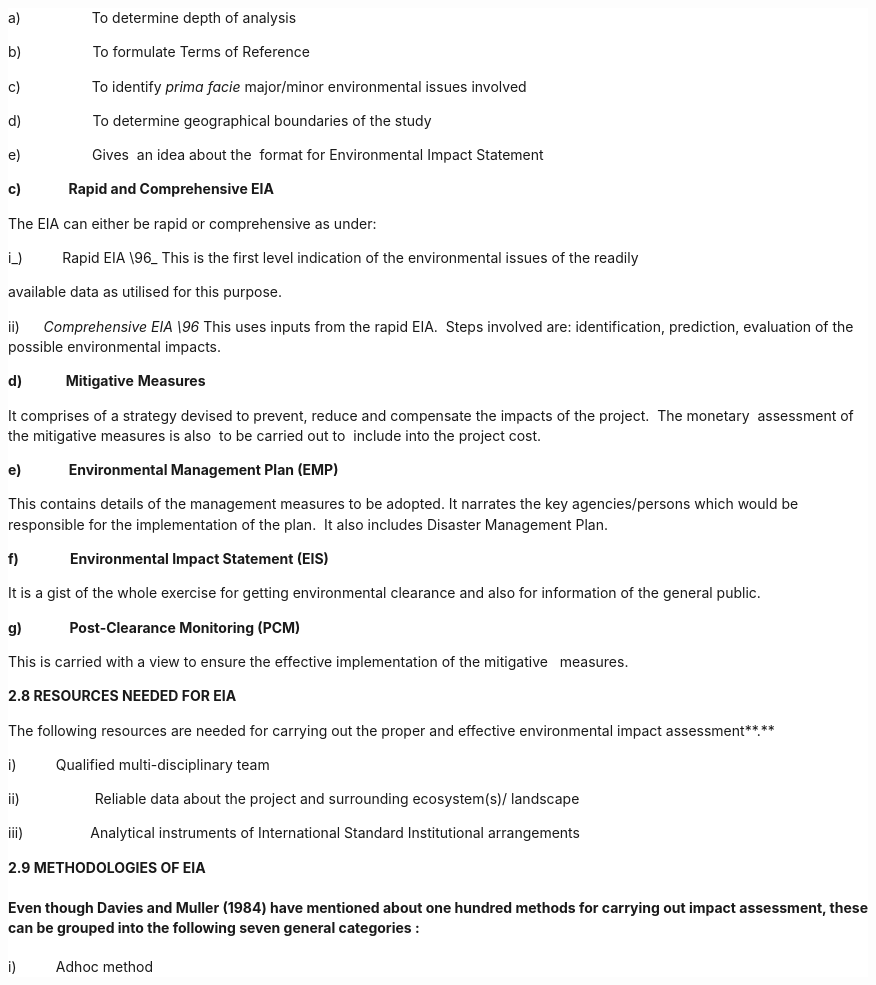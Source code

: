 a)                  To determine depth of analysis

b)                  To formulate Terms of Reference

c)                  To identify _prima facie_ major/minor environmental issues involved

d)                  To determine geographical boundaries of the study

e)                  Gives  an idea about the  format for Environmental Impact Statement

**c)**            **Rapid and Comprehensive EIA**

The EIA can either be rapid or comprehensive as under:

i_)          Rapid EIA \\96_ This is the first level indication of the environmental issues of the readily

available data as utilised for this purpose.

ii)      _Comprehensive_ _EIA \\96_ This uses inputs from the rapid EIA.  Steps involved are: identification, prediction, evaluation of the possible environmental impacts.

**d)**           **Mitigative** **Measures**

It comprises of a strategy devised to prevent, reduce and compensate the impacts of the project.  The monetary  assessment of the mitigative measures is also  to be carried out to  include into the project cost.

**e)**            **Environmental Management Plan (EMP)**

This contains details of the management measures to be adopted. It narrates the key agencies/persons which would be responsible for the implementation of the plan.  It also includes Disaster Management Plan.

**f)**             **Environmental Impact Statement (EIS)**

It is a gist of the whole exercise for getting environmental clearance and also for information of the general public.

**g)**            **Post-Clearance Monitoring (PCM)**

This is carried with a view to ensure the effective implementation of the mitigative   measures.

**2.8 RESOURCES NEEDED FOR EIA**

The following resources are needed for carrying out the proper and effective environmental impact assessment**.**

i)          Qualified multi-disciplinary team

ii)                   Reliable data about the project and surrounding ecosystem(s)/ landscape

iii)                 Analytical instruments of International Standard Institutional arrangements

**2.9 METHODOLOGIES OF EIA**

#### Even though Davies and Muller (1984) have mentioned about one hundred methods for carrying out impact assessment, these can be grouped into the following seven general categories :

i)          Adhoc method
